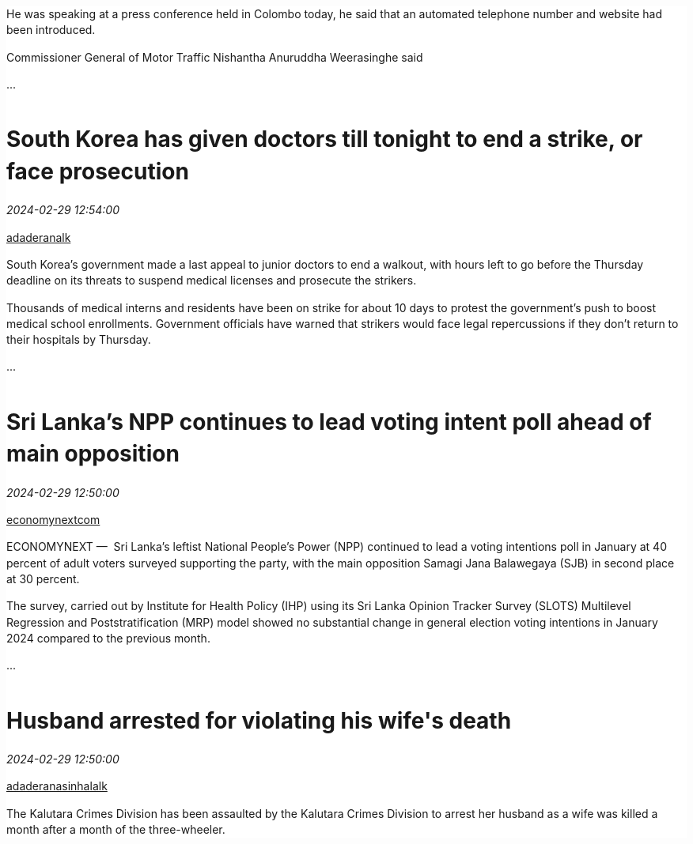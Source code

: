 He was speaking at a press conference held in Colombo today, he said that an automated telephone number and website had been introduced.

Commissioner General of Motor Traffic Nishantha Anuruddha Weerasinghe said

...



# South Korea has given doctors till tonight to end a strike, or face prosecution

*2024-02-29 12:54:00*

[adaderanalk](https://www.adaderana.lk/news/97618/south-korea-has-given-doctors-till-tonight-to-end-a-strike-or-face-prosecution)

South Korea’s government made a last appeal to junior doctors to end a walkout, with hours left to go before the Thursday deadline on its threats to suspend medical licenses and prosecute the strikers.

Thousands of medical interns and residents have been on strike for about 10 days to protest the government’s push to boost medical school enrollments. Government officials have warned that strikers would face legal repercussions if they don’t return to their hospitals by Thursday.

...



# Sri Lanka’s NPP continues to lead voting intent poll ahead of main opposition

*2024-02-29 12:50:00*

[economynextcom](https://economynext.com/sri-lankas-npp-continues-to-lead-voting-intent-poll-ahead-of-main-opposition-152495/)

ECONOMYNEXT —  Sri Lanka’s leftist National People’s Power (NPP) continued to lead a voting intentions poll in January at 40 percent of adult voters surveyed supporting the party, with the main opposition Samagi Jana Balawegaya (SJB) in second place at 30 percent.

The survey, carried out by Institute for Health Policy (IHP) using its Sri Lanka Opinion Tracker Survey (SLOTS) Multilevel Regression and Poststratification (MRP) model showed no substantial change in general election voting intentions in January 2024 compared to the previous month.

...



# Husband arrested for violating his wife's death

*2024-02-29 12:50:00*

[adaderanasinhalalk](http://sinhala.adaderana.lk/news/193950)

The Kalutara Crimes Division has been assaulted by the Kalutara Crimes Division to arrest her husband as a wife was killed a month after a month of the three-wheeler.
